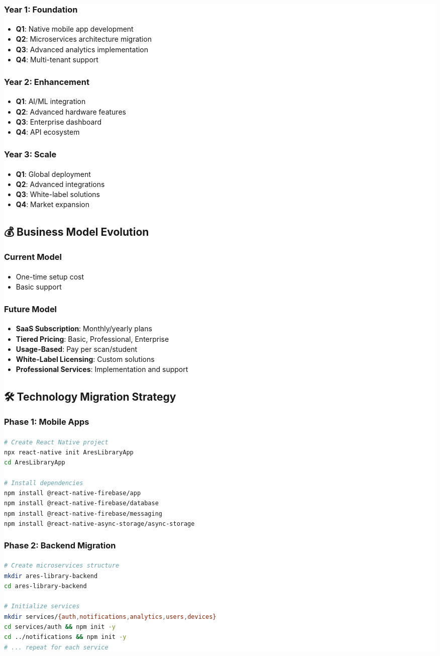 ### Year 1: Foundation
- **Q1**: Native mobile app development
- **Q2**: Microservices architecture migration
- **Q3**: Advanced analytics implementation
- **Q4**: Multi-tenant support

### Year 2: Enhancement
- **Q1**: AI/ML integration
- **Q2**: Advanced hardware features
- **Q3**: Enterprise dashboard
- **Q4**: API ecosystem

### Year 3: Scale
- **Q1**: Global deployment
- **Q2**: Advanced integrations
- **Q3**: White-label solutions
- **Q4**: Market expansion

## 💰 Business Model Evolution

### Current Model
- One-time setup cost
- Basic support

### Future Model
- **SaaS Subscription**: Monthly/yearly plans
- **Tiered Pricing**: Basic, Professional, Enterprise
- **Usage-Based**: Pay per scan/student
- **White-Label Licensing**: Custom solutions
- **Professional Services**: Implementation and support

## 🛠️ Technology Migration Strategy

### Phase 1: Mobile Apps
```bash
# Create React Native project
npx react-native init AresLibraryApp
cd AresLibraryApp

# Install dependencies
npm install @react-native-firebase/app
npm install @react-native-firebase/database
npm install @react-native-firebase/messaging
npm install @react-native-async-storage/async-storage
```

### Phase 2: Backend Migration
```bash
# Create microservices structure
mkdir ares-library-backend
cd ares-library-backend

# Initialize services
mkdir services/{auth,notifications,analytics,users,devices}
cd services/auth && npm init -y
cd ../notifications && npm init -y
# ... repeat for each service
```
